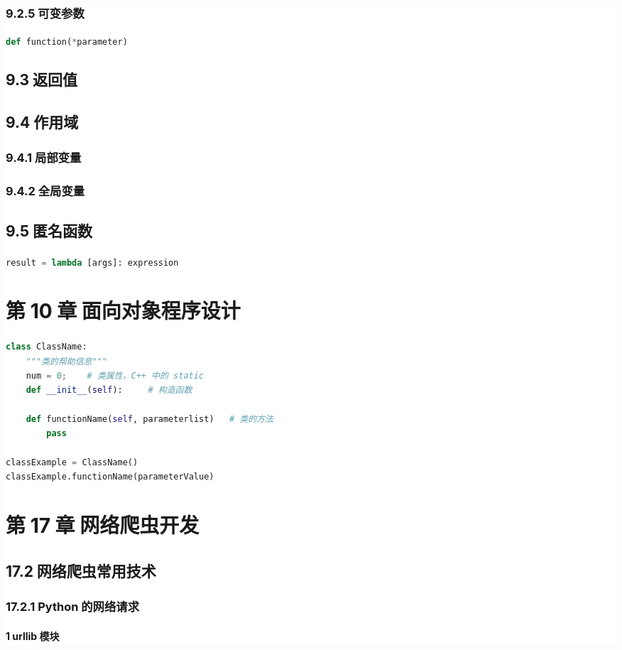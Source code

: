 ### 9.2.5	可变参数

```python
def function(*parameter)
```

## 9.3	返回值

## 9.4	作用域

### 9.4.1	局部变量

### 9.4.2	全局变量

## 9.5	匿名函数

```python
result = lambda [args]: expression
```



# 第 10 章	面向对象程序设计

```python
class ClassName:
    """类的帮助信息"""
    num = 0;	# 类属性，C++ 中的 static
    def __init__(self):		# 构造函数
        
    def functionName(self, parameterlist)	# 类的方法
    	pass

classExample = ClassName()
classExample.functionName(parameterValue)
```







# 第 17 章	网络爬虫开发

## 17.2	网络爬虫常用技术

### 17.2.1	Python 的网络请求

#### 1	urllib 模块
